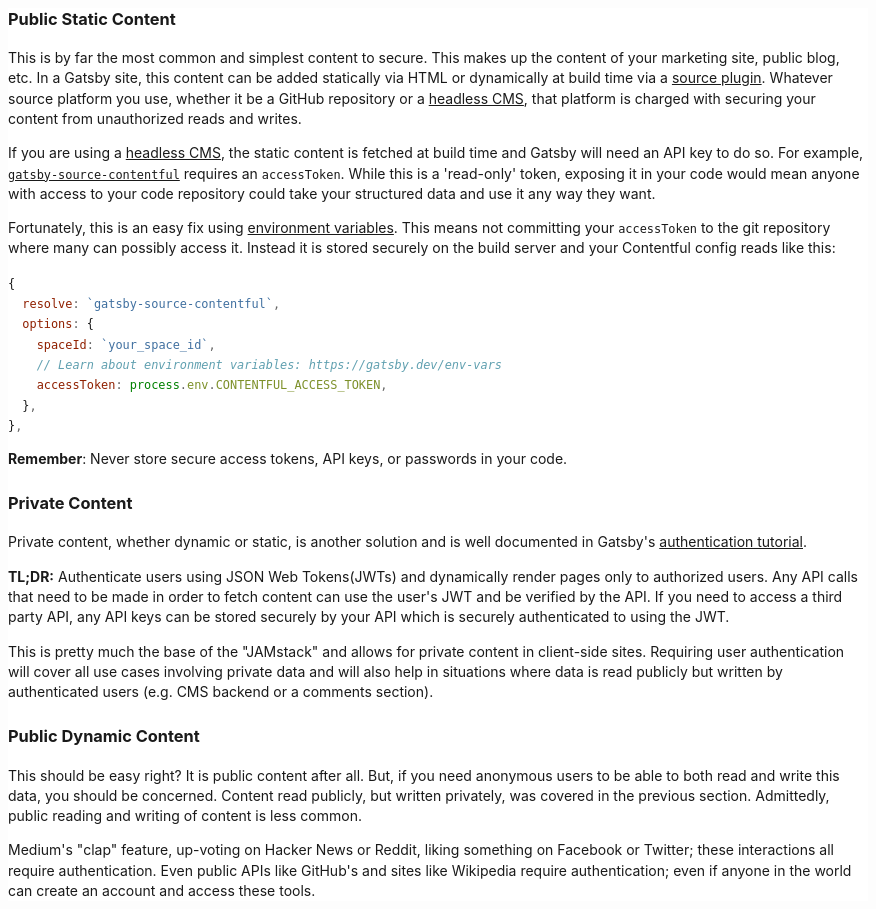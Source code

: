 ### Public Static Content

This is by far the most common and simplest content to secure. This makes up the content of your marketing site, public blog, etc. In a Gatsby site, this content can be added statically via HTML or dynamically at build time via a [source plugin](/docs/creating-a-source-plugin/). Whatever source platform you use, whether it be a GitHub repository or a [headless CMS](/docs/headless-cms/), that platform is charged with securing your content from unauthorized reads and writes.

If you are using a [headless CMS](/docs/headless-cms/), the static content is fetched at build time and Gatsby will need an API key to do so. For example, [`gatsby-source-contentful`](/packages/gatsby-source-contentful/?=contentful) requires an `accessToken`. While this is a 'read-only' token, exposing it in your code would mean anyone with access to your code repository could take your structured data and use it any way they want.

Fortunately, this is an easy fix using [environment variables](/docs/environment-variables/). This means not committing your `accessToken` to the git repository where many can possibly access it. Instead it is stored securely on the build server and your Contentful config reads like this:

```js:title=gatsby-config.js
{
  resolve: `gatsby-source-contentful`,
  options: {
    spaceId: `your_space_id`,
    // Learn about environment variables: https://gatsby.dev/env-vars
    accessToken: process.env.CONTENTFUL_ACCESS_TOKEN,
  },
},
```

**Remember**: Never store secure access tokens, API keys, or passwords in your code.

### Private Content

Private content, whether dynamic or static, is another solution and is well documented in Gatsby's [authentication tutorial](/tutorial/authentication-tutorial/#security-notice).

**TL;DR:** Authenticate users using JSON Web Tokens(JWTs) and dynamically render pages only to authorized users. Any API calls that need to be made in order to fetch content can use the user's JWT and be verified by the API. If you need to access a third party API, any API keys can be stored securely by your API which is securely authenticated to using the JWT.

This is pretty much the base of the "JAMstack" and allows for private content in client-side sites. Requiring user authentication will cover all use cases involving private data and will also help in situations where data is read publicly but written by authenticated users (e.g. CMS backend or a comments section).

### Public Dynamic Content

This should be easy right? It is public content after all. But, if you need anonymous users to be able to both read and write this data, you should be concerned. Content read publicly, but written privately, was covered in the previous section. Admittedly, public reading and writing of content is less common.

Medium's "clap" feature, up-voting on Hacker News or Reddit, liking something on Facebook or Twitter; these interactions all require authentication. Even public APIs like GitHub's and sites like Wikipedia require authentication; even if anyone in the world can create an account and access these tools.
